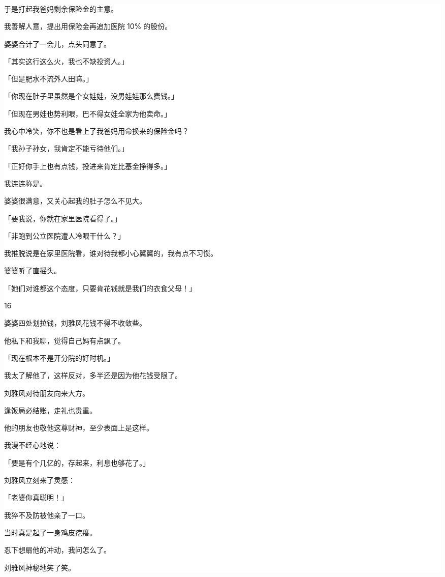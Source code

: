 于是打起我爸妈剩余保险金的主意。

我善解人意，提出用保险金再追加医院 10% 的股份。

婆婆合计了一会儿，点头同意了。

「其实这行这么火，我也不缺投资人。」

「但是肥水不流外人田嘛。」

「你现在肚子里虽然是个女娃娃，没男娃娃那么费钱。」

「但现在男娃也势利眼，巴不得女娃全家为他卖命。」

我心中冷笑，你不也是看上了我爸妈用命换来的保险金吗？

「我孙子孙女，我肯定不能亏待他们。」

「正好你手上也有点钱，投进来肯定比基金挣得多。」

我连连称是。

婆婆很满意，又关心起我的肚子怎么不见大。

「要我说，你就在家里医院看得了。」

「非跑到公立医院遭人冷眼干什么？」

我推脱说是在家里医院看，谁对待我都小心翼翼的，我有点不习惯。

婆婆听了直摇头。

「她们对谁都这个态度，只要肯花钱就是我们的衣食父母！」

16

婆婆四处划拉钱，刘雅风花钱不得不收敛些。

他私下和我聊，觉得自己妈有点飘了。

「现在根本不是开分院的好时机。」

我太了解他了，这样反对，多半还是因为他花钱受限了。

刘雅风对待朋友向来大方。

逢饭局必结账，走礼也贵重。

他的朋友也敬他这尊财神，至少表面上是这样。

我漫不经心地说：

「要是有个几亿的，存起来，利息也够花了。」

刘雅风立刻来了灵感：

「老婆你真聪明！」

我猝不及防被他亲了一口。

当时真是起了一身鸡皮疙瘩。

忍下想扇他的冲动，我问怎么了。

刘雅风神秘地笑了笑。
